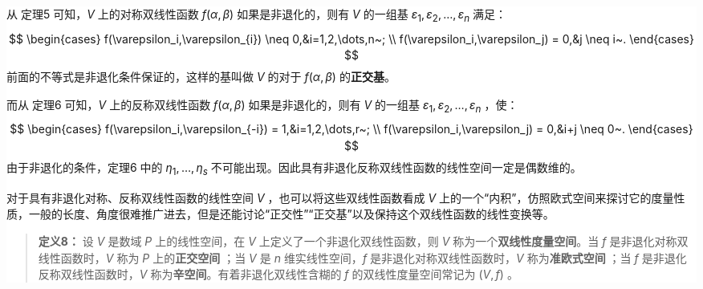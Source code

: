 从 定理5 可知，$V$ 上的对称双线性函数 $f(\alpha,\beta)$ 如果是非退化的，则有 $V$ 的一组基 $\varepsilon_1,\varepsilon_2,\dots,\varepsilon_n$ 满足：
$$
\begin{cases}
f(\varepsilon_i,\varepsilon_{i}) \neq 0,&i=1,2,\dots,n~; \\
f(\varepsilon_i,\varepsilon_j) = 0,&j \neq i~.
\end{cases}
$$
前面的不等式是非退化条件保证的，这样的基叫做 $V$ 的对于 $f(\alpha,\beta)$ 的**正交基**。

而从 定理6 可知，$V$ 上的反称双线性函数 $f(\alpha,\beta)$ 如果是非退化的，则有 $V$ 的一组基 $\varepsilon_1,\varepsilon_2,\dots,\varepsilon_n$ ，使：
$$
\begin{cases}
f(\varepsilon_i,\varepsilon_{-i}) = 1,&i=1,2,\dots,r~; \\
f(\varepsilon_i,\varepsilon_j) = 0,&i+j \neq 0~.
\end{cases}
$$
由于非退化的条件，定理6 中的 $\eta_1,\dots,\eta_s$ 不可能出现。因此具有非退化反称双线性函数的线性空间一定是偶数维的。

对于具有非退化对称、反称双线性函数的线性空间 $V$ ，也可以将这些双线性函数看成 $V$ 上的一个“内积”，仿照欧式空间来探讨它的度量性质，一般的长度、角度很难推广进去，但是还能讨论“正交性”“正交基”以及保持这个双线性函数的线性变换等。

> **定义8：**	设 $V$ 是数域 $P$ 上的线性空间，在 $V$ 上定义了一个非退化双线性函数，则 $V$ 称为一个**双线性度量空间**。当 $f$ 是非退化对称双线性函数时，$V$ 称为 $P$ 上的**正交空间** ；当 $V$ 是 $n$ 维实线性空间，$f$ 是非退化对称双线性函数时，$V$ 称为**准欧式空间** ；当 $f$ 是非退化反称双线性函数时，$V$ 称为**辛空间**。有着非退化双线性含糊的 $f$ 的双线性度量空间常记为 $(V,f)$ 。